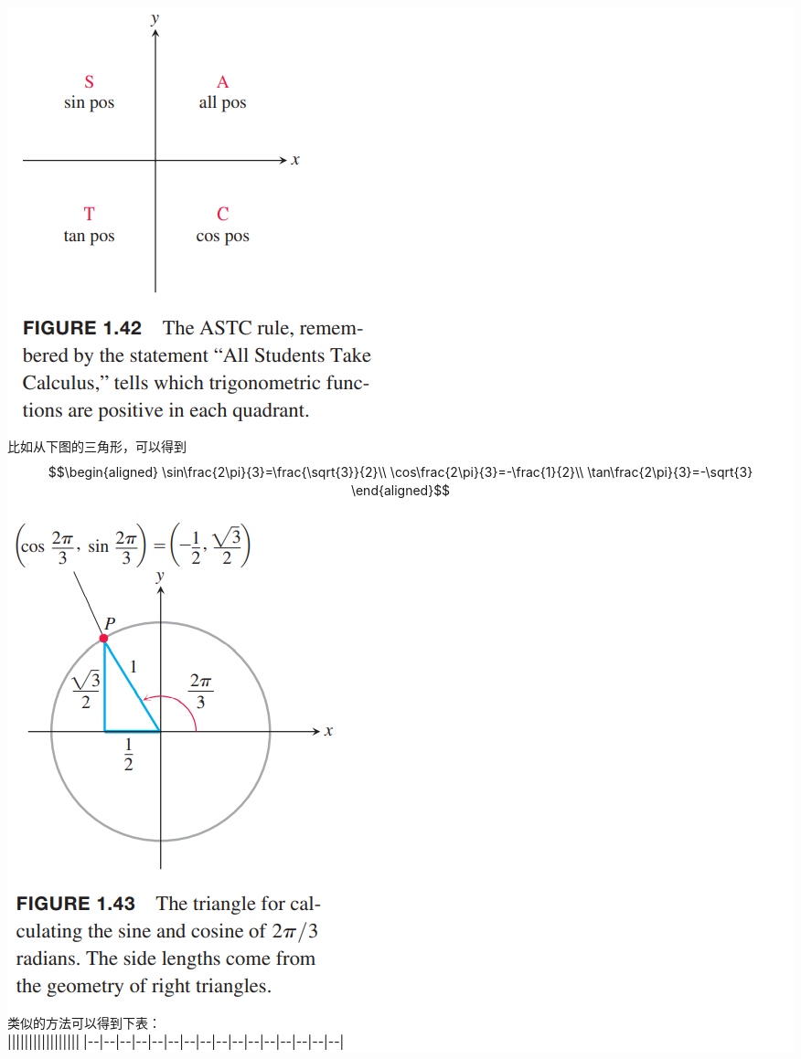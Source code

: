 ![](030.070.png)  
比如从下图的三角形，可以得到
$$\begin{aligned}
\sin\frac{2\pi}{3}=\frac{\sqrt{3}}{2}\\
\cos\frac{2\pi}{3}=-\frac{1}{2}\\
\tan\frac{2\pi}{3}=-\sqrt{3}
\end{aligned}$$
![](030.080.png)  
类似的方法可以得到下表：  
|||||||||||||||||
|--|--|--|--|--|--|--|--|--|--|--|--|--|--|--|--|